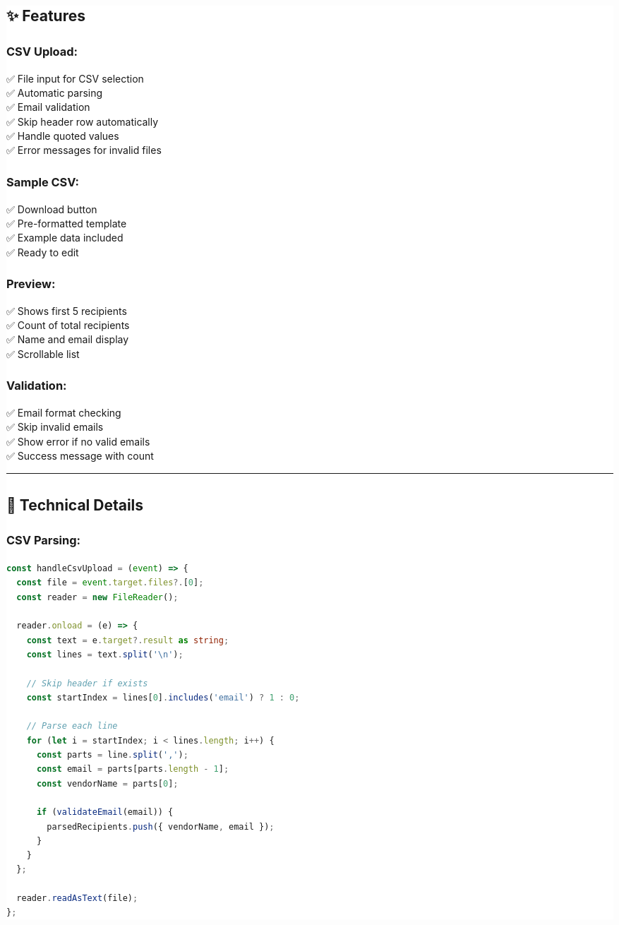 
## ✨ Features

### **CSV Upload:**
✅ File input for CSV selection  
✅ Automatic parsing  
✅ Email validation  
✅ Skip header row automatically  
✅ Handle quoted values  
✅ Error messages for invalid files  

### **Sample CSV:**
✅ Download button  
✅ Pre-formatted template  
✅ Example data included  
✅ Ready to edit  

### **Preview:**
✅ Shows first 5 recipients  
✅ Count of total recipients  
✅ Name and email display  
✅ Scrollable list  

### **Validation:**
✅ Email format checking  
✅ Skip invalid emails  
✅ Show error if no valid emails  
✅ Success message with count  

---

## 🔧 Technical Details

### **CSV Parsing:**
```typescript
const handleCsvUpload = (event) => {
  const file = event.target.files?.[0];
  const reader = new FileReader();
  
  reader.onload = (e) => {
    const text = e.target?.result as string;
    const lines = text.split('\n');
    
    // Skip header if exists
    const startIndex = lines[0].includes('email') ? 1 : 0;
    
    // Parse each line
    for (let i = startIndex; i < lines.length; i++) {
      const parts = line.split(',');
      const email = parts[parts.length - 1];
      const vendorName = parts[0];
      
      if (validateEmail(email)) {
        parsedRecipients.push({ vendorName, email });
      }
    }
  };
  
  reader.readAsText(file);
};
```
